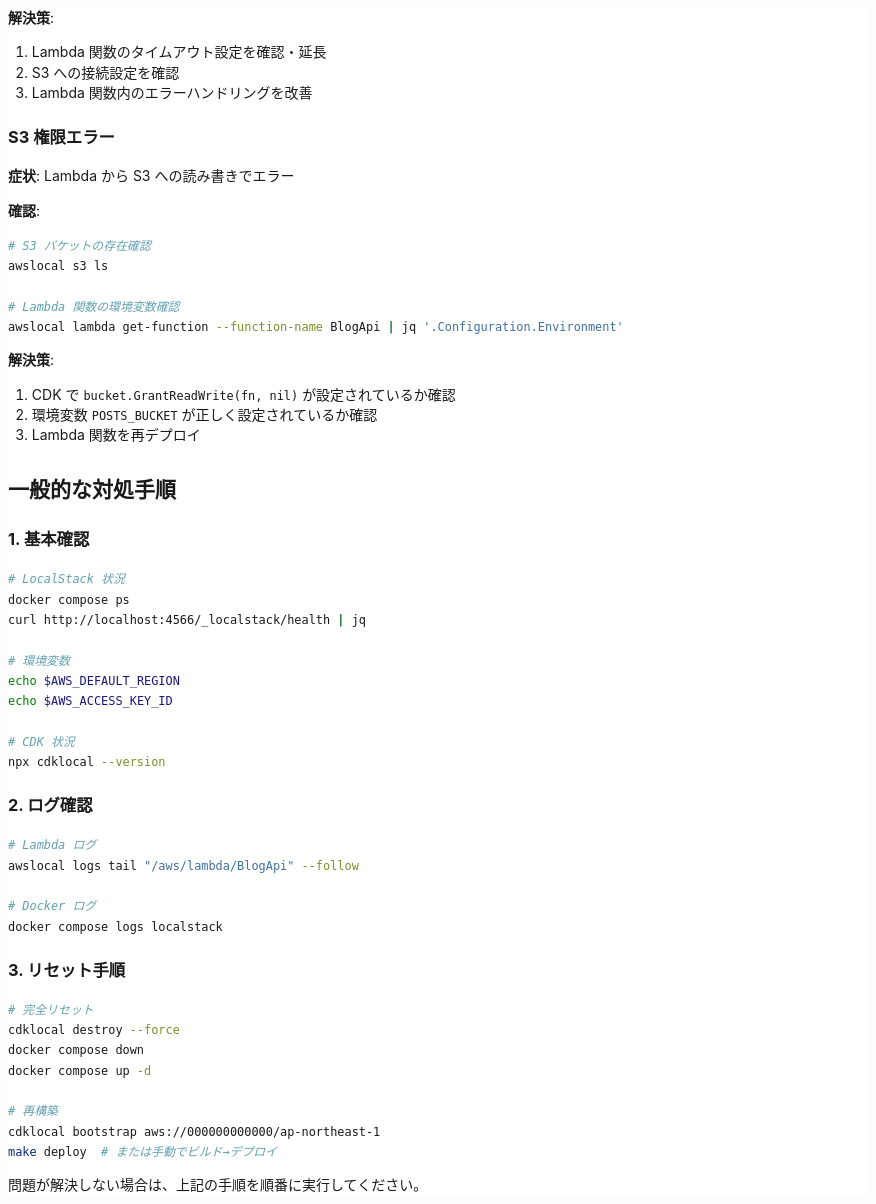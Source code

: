 **解決策**:

1. Lambda 関数のタイムアウト設定を確認・延長
2. S3 への接続設定を確認
3. Lambda 関数内のエラーハンドリングを改善

### S3 権限エラー

**症状**: Lambda から S3 への読み書きでエラー

**確認**:

```bash
# S3 バケットの存在確認
awslocal s3 ls

# Lambda 関数の環境変数確認
awslocal lambda get-function --function-name BlogApi | jq '.Configuration.Environment'
```

**解決策**:

1. CDK で `bucket.GrantReadWrite(fn, nil)` が設定されているか確認
2. 環境変数 `POSTS_BUCKET` が正しく設定されているか確認
3. Lambda 関数を再デプロイ

## 一般的な対処手順

### 1. 基本確認

```bash
# LocalStack 状況
docker compose ps
curl http://localhost:4566/_localstack/health | jq

# 環境変数
echo $AWS_DEFAULT_REGION
echo $AWS_ACCESS_KEY_ID

# CDK 状況
npx cdklocal --version
```

### 2. ログ確認

```bash
# Lambda ログ
awslocal logs tail "/aws/lambda/BlogApi" --follow

# Docker ログ
docker compose logs localstack
```

### 3. リセット手順

```bash
# 完全リセット
cdklocal destroy --force
docker compose down
docker compose up -d

# 再構築
cdklocal bootstrap aws://000000000000/ap-northeast-1
make deploy  # または手動でビルド→デプロイ
```

問題が解決しない場合は、上記の手順を順番に実行してください。

